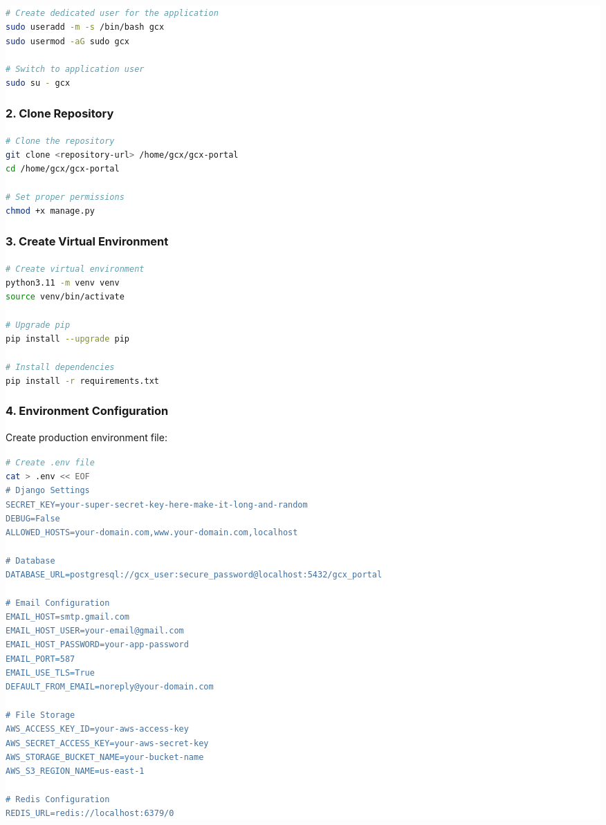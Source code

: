 ```bash
# Create dedicated user for the application
sudo useradd -m -s /bin/bash gcx
sudo usermod -aG sudo gcx

# Switch to application user
sudo su - gcx
```

### 2. Clone Repository

```bash
# Clone the repository
git clone <repository-url> /home/gcx/gcx-portal
cd /home/gcx/gcx-portal

# Set proper permissions
chmod +x manage.py
```

### 3. Create Virtual Environment

```bash
# Create virtual environment
python3.11 -m venv venv
source venv/bin/activate

# Upgrade pip
pip install --upgrade pip

# Install dependencies
pip install -r requirements.txt
```

### 4. Environment Configuration

Create production environment file:

```bash
# Create .env file
cat > .env << EOF
# Django Settings
SECRET_KEY=your-super-secret-key-here-make-it-long-and-random
DEBUG=False
ALLOWED_HOSTS=your-domain.com,www.your-domain.com,localhost

# Database
DATABASE_URL=postgresql://gcx_user:secure_password@localhost:5432/gcx_portal

# Email Configuration
EMAIL_HOST=smtp.gmail.com
EMAIL_HOST_USER=your-email@gmail.com
EMAIL_HOST_PASSWORD=your-app-password
EMAIL_PORT=587
EMAIL_USE_TLS=True
DEFAULT_FROM_EMAIL=noreply@your-domain.com

# File Storage
AWS_ACCESS_KEY_ID=your-aws-access-key
AWS_SECRET_ACCESS_KEY=your-aws-secret-key
AWS_STORAGE_BUCKET_NAME=your-bucket-name
AWS_S3_REGION_NAME=us-east-1

# Redis Configuration
REDIS_URL=redis://localhost:6379/0

```